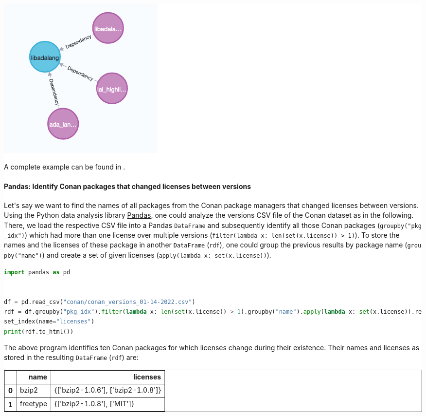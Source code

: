 ![](images/alire_cypher_example.png)

A complete example can be found in [](./neo4j_example/).


#### Pandas: Identify Conan packages that changed licenses between versions 

Let's say we want to find the names of all packages from the Conan package managers that changed licenses between versions.
Using the Python data analysis library [Pandas](https://pandas.pydata.org/), one could analyze the versions CSV file of the Conan dataset as in the following.
There, we load the respective CSV file into a Pandas `DataFrame` and subsequently identify all those Conan packages (`groupby("pkg_idx")`) which had more than one license over multiple versions (`filter(lambda x: len(set(x.license)) > 1)`).
To store the names and the licenses of these package in another `DataFrame` (`rdf`), one could group the previous results by package name (`groupby("name")`) and create a set of given licenses (`apply(lambda x: set(x.license))`).  

```python
import pandas as pd


df = pd.read_csv("conan/conan_versions_01-14-2022.csv")
rdf = df.groupby("pkg_idx").filter(lambda x: len(set(x.license)) > 1).groupby("name").apply(lambda x: set(x.license)).reset_index(name="licenses")
print(rdf.to_html())
```

The above program identifies ten Conan packages for which licenses change during their existence.
Their names and licenses as stored in the resulting `DataFrame` (`rdf`) are:

<table border="1" class="dataframe">
  <thead>
    <tr style="text-align: right;">
      <th></th>
      <th>name</th>
      <th>licenses</th>
    </tr>
  </thead>
  <tbody>
    <tr>
      <th>0</th>
      <td>bzip2</td>
      <td>{['bzip2-1.0.6'], ['bzip2-1.0.8']}</td>
    </tr>
    <tr>
      <th>1</th>
      <td>freetype</td>
      <td>{['bzip2-1.0.8'], ['MIT']}</td>
    </tr>